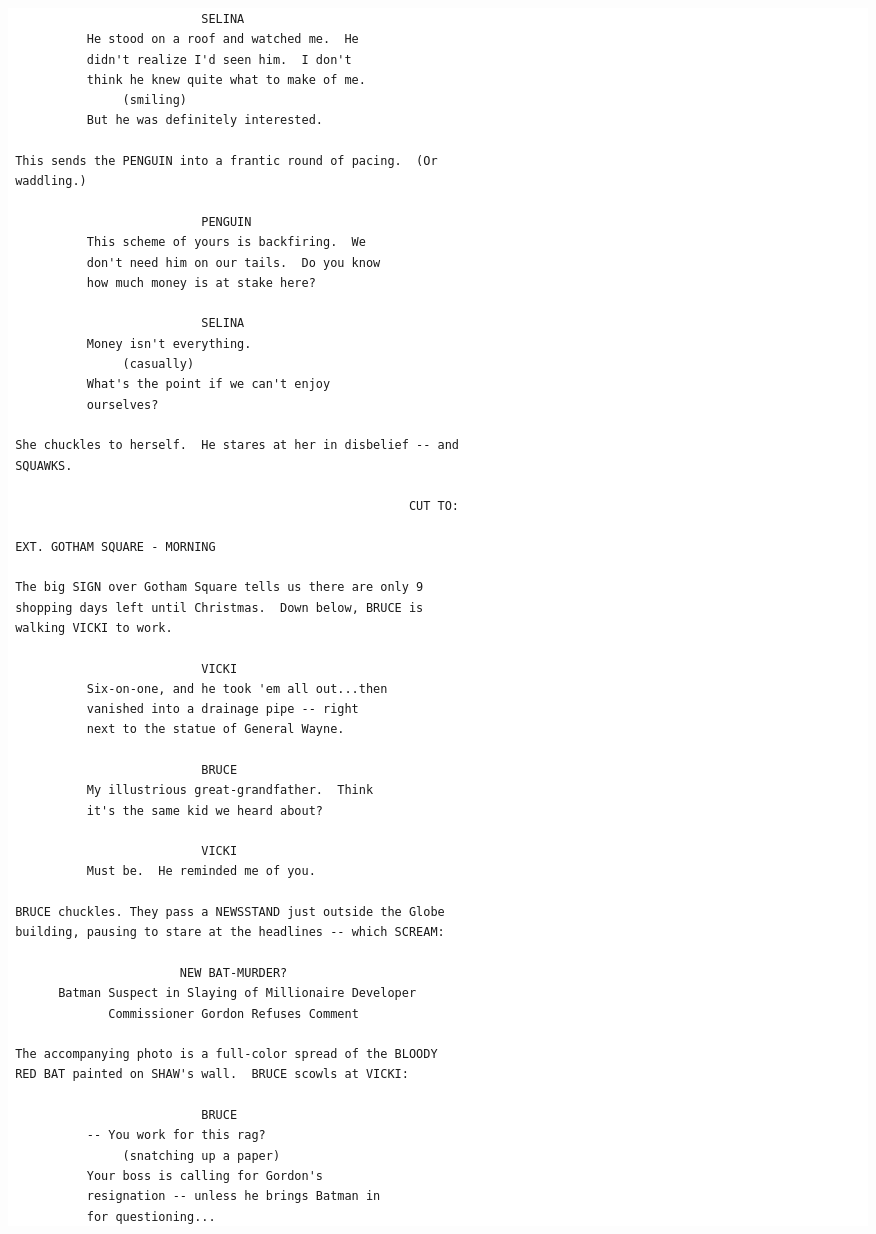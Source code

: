                                SELINA
               He stood on a roof and watched me.  He
               didn't realize I'd seen him.  I don't
               think he knew quite what to make of me.
                    (smiling)
               But he was definitely interested.

     This sends the PENGUIN into a frantic round of pacing.  (Or
     waddling.)

                               PENGUIN
               This scheme of yours is backfiring.  We
               don't need him on our tails.  Do you know
               how much money is at stake here?

                               SELINA
               Money isn't everything.
                    (casually)
               What's the point if we can't enjoy
               ourselves?

     She chuckles to herself.  He stares at her in disbelief -- and
     SQUAWKS.

                                                            CUT TO:

     EXT. GOTHAM SQUARE - MORNING

     The big SIGN over Gotham Square tells us there are only 9
     shopping days left until Christmas.  Down below, BRUCE is
     walking VICKI to work.

                               VICKI
               Six-on-one, and he took 'em all out...then
               vanished into a drainage pipe -- right
               next to the statue of General Wayne.

                               BRUCE
               My illustrious great-grandfather.  Think
               it's the same kid we heard about?

                               VICKI
               Must be.  He reminded me of you.

     BRUCE chuckles. They pass a NEWSSTAND just outside the Globe
     building, pausing to stare at the headlines -- which SCREAM:

                            NEW BAT-MURDER?
           Batman Suspect in Slaying of Millionaire Developer
                  Commissioner Gordon Refuses Comment

     The accompanying photo is a full-color spread of the BLOODY
     RED BAT painted on SHAW's wall.  BRUCE scowls at VICKI:

                               BRUCE
               -- You work for this rag?
                    (snatching up a paper)
               Your boss is calling for Gordon's
               resignation -- unless he brings Batman in
               for questioning...
